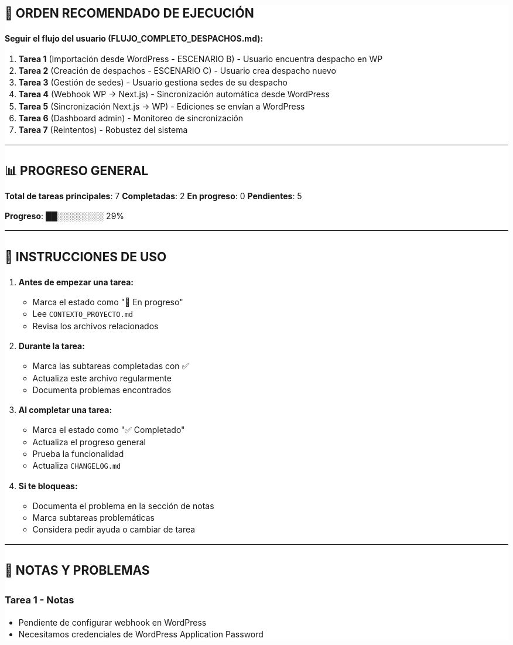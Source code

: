 ## 🎯 ORDEN RECOMENDADO DE EJECUCIÓN

**Seguir el flujo del usuario (FLUJO_COMPLETO_DESPACHOS.md):**

1. **Tarea 1** (Importación desde WordPress - ESCENARIO B) - Usuario encuentra despacho en WP
2. **Tarea 2** (Creación de despachos - ESCENARIO C) - Usuario crea despacho nuevo
3. **Tarea 3** (Gestión de sedes) - Usuario gestiona sedes de su despacho
4. **Tarea 4** (Webhook WP → Next.js) - Sincronización automática desde WordPress
5. **Tarea 5** (Sincronización Next.js → WP) - Ediciones se envían a WordPress
6. **Tarea 6** (Dashboard admin) - Monitoreo de sincronización
7. **Tarea 7** (Reintentos) - Robustez del sistema

---

## 📊 PROGRESO GENERAL

**Total de tareas principales**: 7
**Completadas**: 2
**En progreso**: 0
**Pendientes**: 5

**Progreso**: ██░░░░░░░░ 29%

---

## 🔄 INSTRUCCIONES DE USO

1. **Antes de empezar una tarea:**
   - Marca el estado como "🔄 En progreso"
   - Lee `CONTEXTO_PROYECTO.md`
   - Revisa los archivos relacionados

2. **Durante la tarea:**
   - Marca las subtareas completadas con ✅
   - Actualiza este archivo regularmente
   - Documenta problemas encontrados

3. **Al completar una tarea:**
   - Marca el estado como "✅ Completado"
   - Actualiza el progreso general
   - Prueba la funcionalidad
   - Actualiza `CHANGELOG.md`

4. **Si te bloqueas:**
   - Documenta el problema en la sección de notas
   - Marca subtareas problemáticas
   - Considera pedir ayuda o cambiar de tarea

---

## 📌 NOTAS Y PROBLEMAS

### Tarea 1 - Notas
- Pendiente de configurar webhook en WordPress
- Necesitamos credenciales de WordPress Application Password
